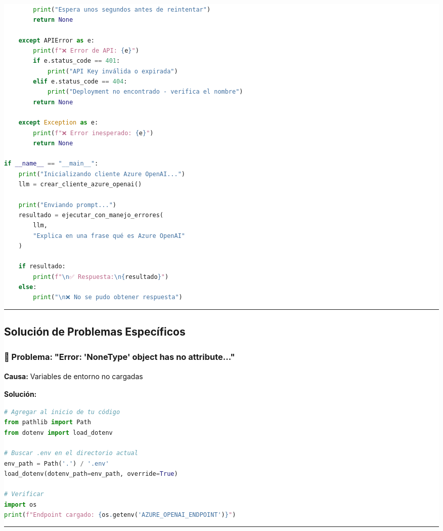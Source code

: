 ```python
        print("Espera unos segundos antes de reintentar")
        return None
        
    except APIError as e:
        print(f"❌ Error de API: {e}")
        if e.status_code == 401:
            print("API Key inválida o expirada")
        elif e.status_code == 404:
            print("Deployment no encontrado - verifica el nombre")
        return None
        
    except Exception as e:
        print(f"❌ Error inesperado: {e}")
        return None

if __name__ == "__main__":
    print("Inicializando cliente Azure OpenAI...")
    llm = crear_cliente_azure_openai()
    
    print("Enviando prompt...")
    resultado = ejecutar_con_manejo_errores(
        llm, 
        "Explica en una frase qué es Azure OpenAI"
    )
    
    if resultado:
        print(f"\n✅ Respuesta:\n{resultado}")
    else:
        print("\n❌ No se pudo obtener respuesta")
```

---

## Solución de Problemas Específicos

### 🔧 Problema: "Error: 'NoneType' object has no attribute..."

**Causa:** Variables de entorno no cargadas

**Solución:**
```python
# Agregar al inicio de tu código
from pathlib import Path
from dotenv import load_dotenv

# Buscar .env en el directorio actual
env_path = Path('.') / '.env'
load_dotenv(dotenv_path=env_path, override=True)

# Verificar
import os
print(f"Endpoint cargado: {os.getenv('AZURE_OPENAI_ENDPOINT')}")
```

---